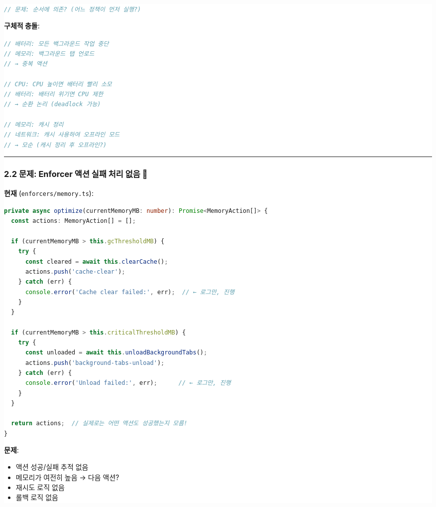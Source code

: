 ```typescript
// 문제: 순서에 의존? (어느 정책이 먼저 실행?)
```

**구체적 충돌**:
```typescript
// 배터리: 모든 백그라운드 작업 중단
// 메모리: 백그라운드 탭 언로드
// → 중복 액션

// CPU: CPU 높이면 배터리 빨리 소모
// 배터리: 배터리 위기면 CPU 제한
// → 순환 논리 (deadlock 가능)

// 메모리: 캐시 정리
// 네트워크: 캐시 사용하여 오프라인 모드
// → 모순 (캐시 정리 후 오프라인?)
```

---

### 2.2 문제: Enforcer 액션 실패 처리 없음 🔴

**현재** (`enforcers/memory.ts`):
```typescript
private async optimize(currentMemoryMB: number): Promise<MemoryAction[]> {
  const actions: MemoryAction[] = [];
  
  if (currentMemoryMB > this.gcThresholdMB) {
    try {
      const cleared = await this.clearCache();
      actions.push('cache-clear');
    } catch (err) {
      console.error('Cache clear failed:', err);  // ← 로그만, 진행
    }
  }
  
  if (currentMemoryMB > this.criticalThresholdMB) {
    try {
      const unloaded = await this.unloadBackgroundTabs();
      actions.push('background-tabs-unload');
    } catch (err) {
      console.error('Unload failed:', err);      // ← 로그만, 진행
    }
  }
  
  return actions;  // 실제로는 어떤 액션도 성공했는지 모름!
}
```

**문제**:
- 액션 성공/실패 추적 없음
- 메모리가 여전히 높음 → 다음 액션?
- 재시도 로직 없음
- 롤백 로직 없음
